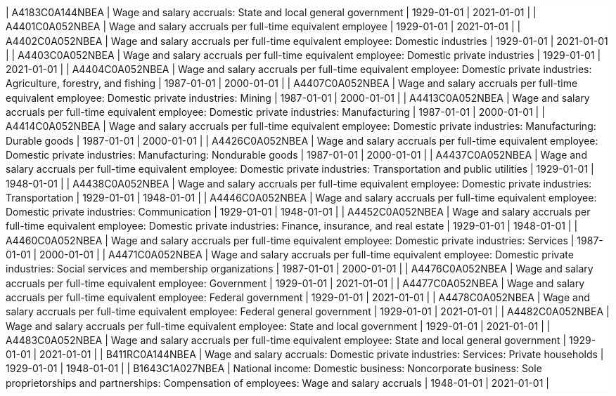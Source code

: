 | A4183C0A144NBEA | Wage and salary accruals: State and local general government                                                                                                                                                 | 1929-01-01          | 2021-01-01        |
| A4401C0A052NBEA | Wage and salary accruals per full-time equivalent employee                                                                                                                                                   | 1929-01-01          | 2021-01-01        |
| A4402C0A052NBEA | Wage and salary accruals per full-time equivalent employee: Domestic industries                                                                                                                              | 1929-01-01          | 2021-01-01        |
| A4403C0A052NBEA | Wage and salary accruals per full-time equivalent employee: Domestic private industries                                                                                                                      | 1929-01-01          | 2021-01-01        |
| A4404C0A052NBEA | Wage and salary accruals per full-time equivalent employee: Domestic private industries: Agriculture, forestry, and fishing                                                                                  | 1987-01-01          | 2000-01-01        |
| A4407C0A052NBEA | Wage and salary accruals per full-time equivalent employee: Domestic private industries: Mining                                                                                                              | 1987-01-01          | 2000-01-01        |
| A4413C0A052NBEA | Wage and salary accruals per full-time equivalent employee: Domestic private industries: Manufacturing                                                                                                       | 1987-01-01          | 2000-01-01        |
| A4414C0A052NBEA | Wage and salary accruals per full-time equivalent employee: Domestic private industries: Manufacturing: Durable goods                                                                                        | 1987-01-01          | 2000-01-01        |
| A4426C0A052NBEA | Wage and salary accruals per full-time equivalent employee: Domestic private industries: Manufacturing: Nondurable goods                                                                                     | 1987-01-01          | 2000-01-01        |
| A4437C0A052NBEA | Wage and salary accruals per full-time equivalent employee: Domestic private industries: Transportation and public utilities                                                                                 | 1929-01-01          | 1948-01-01        |
| A4438C0A052NBEA | Wage and salary accruals per full-time equivalent employee: Domestic private industries: Transportation                                                                                                      | 1929-01-01          | 1948-01-01        |
| A4446C0A052NBEA | Wage and salary accruals per full-time equivalent employee: Domestic private industries: Communication                                                                                                       | 1929-01-01          | 1948-01-01        |
| A4452C0A052NBEA | Wage and salary accruals per full-time equivalent employee: Domestic private industries: Finance, insurance, and real estate                                                                                 | 1929-01-01          | 1948-01-01        |
| A4460C0A052NBEA | Wage and salary accruals per full-time equivalent employee: Domestic private industries: Services                                                                                                            | 1987-01-01          | 2000-01-01        |
| A4471C0A052NBEA | Wage and salary accruals per full-time equivalent employee: Domestic private industries: Social services and membership organizations                                                                        | 1987-01-01          | 2000-01-01        |
| A4476C0A052NBEA | Wage and salary accruals per full-time equivalent employee: Government                                                                                                                                       | 1929-01-01          | 2021-01-01        |
| A4477C0A052NBEA | Wage and salary accruals per full-time equivalent employee: Federal government                                                                                                                               | 1929-01-01          | 2021-01-01        |
| A4478C0A052NBEA | Wage and salary accruals per full-time equivalent employee: Federal general government                                                                                                                       | 1929-01-01          | 2021-01-01        |
| A4482C0A052NBEA | Wage and salary accruals per full-time equivalent employee: State and local government                                                                                                                       | 1929-01-01          | 2021-01-01        |
| A4483C0A052NBEA | Wage and salary accruals per full-time equivalent employee: State and local general government                                                                                                               | 1929-01-01          | 2021-01-01        |
| B411RC0A144NBEA | Wage and salary accruals: Domestic private industries: Services: Private households                                                                                                                          | 1929-01-01          | 1948-01-01        |
| B1643C1A027NBEA | National income: Domestic business: Noncorporate business: Sole proprietorships and partnerships: Compensation of employees: Wage and salary accruals                                                        | 1948-01-01          | 2021-01-01        |